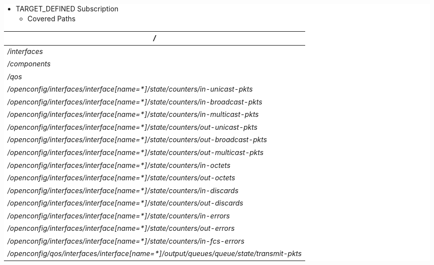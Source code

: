 -   TARGET_DEFINED Subscription
    -   Covered Paths

<table>
  <thead>
    <tr>
      <th><em>/</em></th>
    </tr>
  </thead>
  <tbody>
    <tr>
      <td><em>/interfaces</em></td>
    </tr>
    <tr>
      <td><em>/components</em></td>
    </tr>
    <tr>
      <td><em>/qos</em></td>
    </tr>
    <tr>
      <td><em>/openconfig/interfaces/interface[name=*]/state/counters/in-unicast-pkts</em></td>
    </tr>
    <tr>
      <td><em>/openconfig/interfaces/interface[name=*]/state/counters/in-broadcast-pkts</em></td>
    </tr>
    <tr>
      <td><em>/openconfig/interfaces/interface[name=*]/state/counters/in-multicast-pkts</em></td>
    </tr>
    <tr>
      <td><em>/openconfig/interfaces/interface[name=*]/state/counters/out-unicast-pkts</em></td>
    </tr>
    <tr>
      <td><em>/openconfig/interfaces/interface[name=*]/state/counters/out-broadcast-pkts</em></td>
    </tr>
    <tr>
      <td><em>/openconfig/interfaces/interface[name=*]/state/counters/out-multicast-pkts</em></td>
    </tr>
    <tr>
      <td><em>/openconfig/interfaces/interface[name=*]/state/counters/in-octets</em></td>
    </tr>
    <tr>
      <td><em>/openconfig/interfaces/interface[name=*]/state/counters/out-octets</em></td>
    </tr>
    <tr>
      <td><em>/openconfig/interfaces/interface[name=*]/state/counters/in-discards</em></td>
    </tr>
    <tr>
      <td><em>/openconfig/interfaces/interface[name=*]/state/counters/out-discards</em></td>
    </tr>
    <tr>
      <td><em>/openconfig/interfaces/interface[name=*]/state/counters/in-errors</em></td>
    </tr>
    <tr>
      <td><em>/openconfig/interfaces/interface[name=*]/state/counters/out-errors</em></td>
    </tr>
    <tr>
      <td><em>/openconfig/interfaces/interface[name=*]/state/counters/in-fcs-errors</em></td>
    </tr>
    <tr>
      <td><em>/openconfig/qos/interfaces/interface[name=*]/output/queues/queue/state/transmit-pkts</em></td>
    </tr>
    <tr>